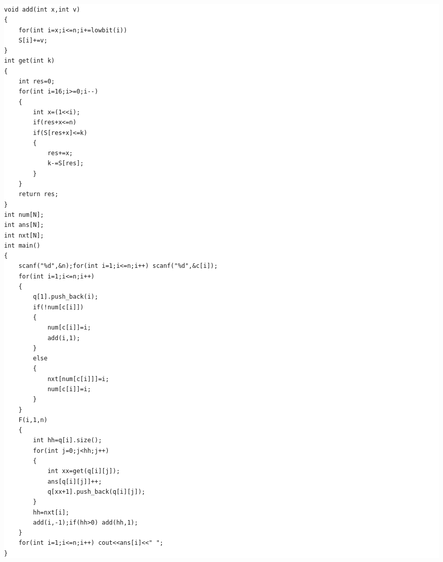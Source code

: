 ```
void add(int x,int v)
{
	for(int i=x;i<=n;i+=lowbit(i))
	S[i]+=v;
}
int get(int k)
{
	int res=0;
	for(int i=16;i>=0;i--)
	{
		int x=(1<<i);
		if(res+x<=n)
		if(S[res+x]<=k)
		{
			res+=x;
			k-=S[res];
		}
	}
	return res;
}
int num[N];
int ans[N];
int nxt[N];
int main()
{
	scanf("%d",&n);for(int i=1;i<=n;i++) scanf("%d",&c[i]);
	for(int i=1;i<=n;i++)
	{
		q[1].push_back(i);
		if(!num[c[i]])
		{
			num[c[i]]=i;
			add(i,1);
		}
		else 
		{
			nxt[num[c[i]]]=i;
			num[c[i]]=i;
		}
	}
	F(i,1,n)
	{
		int hh=q[i].size();
		for(int j=0;j<hh;j++)
		{
			int xx=get(q[i][j]);
			ans[q[i][j]]++;
			q[xx+1].push_back(q[i][j]);
		} 
		hh=nxt[i];
		add(i,-1);if(hh>0) add(hh,1);
	}
	for(int i=1;i<=n;i++) cout<<ans[i]<<" ";
}
```
